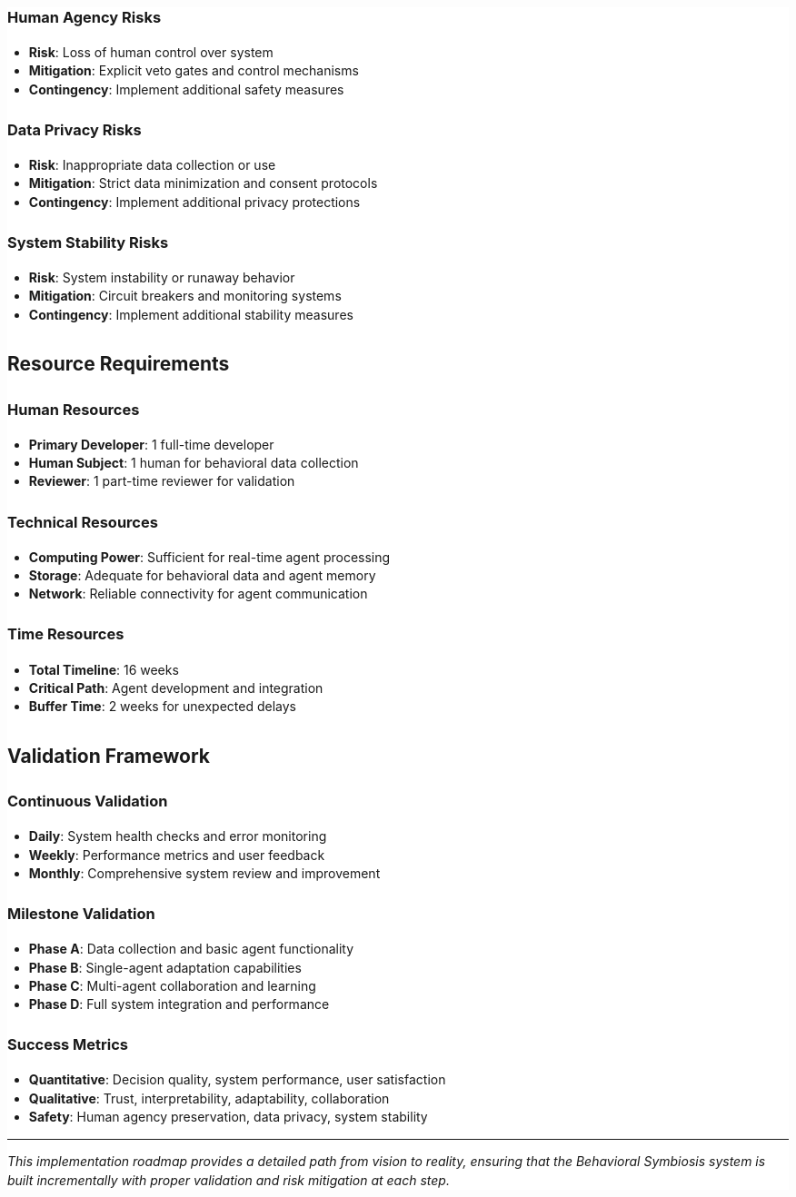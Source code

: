 ### Human Agency Risks
- **Risk**: Loss of human control over system
- **Mitigation**: Explicit veto gates and control mechanisms
- **Contingency**: Implement additional safety measures

### Data Privacy Risks
- **Risk**: Inappropriate data collection or use
- **Mitigation**: Strict data minimization and consent protocols
- **Contingency**: Implement additional privacy protections

### System Stability Risks
- **Risk**: System instability or runaway behavior
- **Mitigation**: Circuit breakers and monitoring systems
- **Contingency**: Implement additional stability measures

## Resource Requirements

### Human Resources
- **Primary Developer**: 1 full-time developer
- **Human Subject**: 1 human for behavioral data collection
- **Reviewer**: 1 part-time reviewer for validation

### Technical Resources
- **Computing Power**: Sufficient for real-time agent processing
- **Storage**: Adequate for behavioral data and agent memory
- **Network**: Reliable connectivity for agent communication

### Time Resources
- **Total Timeline**: 16 weeks
- **Critical Path**: Agent development and integration
- **Buffer Time**: 2 weeks for unexpected delays

## Validation Framework

### Continuous Validation
- **Daily**: System health checks and error monitoring
- **Weekly**: Performance metrics and user feedback
- **Monthly**: Comprehensive system review and improvement

### Milestone Validation
- **Phase A**: Data collection and basic agent functionality
- **Phase B**: Single-agent adaptation capabilities
- **Phase C**: Multi-agent collaboration and learning
- **Phase D**: Full system integration and performance

### Success Metrics
- **Quantitative**: Decision quality, system performance, user satisfaction
- **Qualitative**: Trust, interpretability, adaptability, collaboration
- **Safety**: Human agency preservation, data privacy, system stability

---

*This implementation roadmap provides a detailed path from vision to reality, ensuring that the Behavioral Symbiosis system is built incrementally with proper validation and risk mitigation at each step.*
